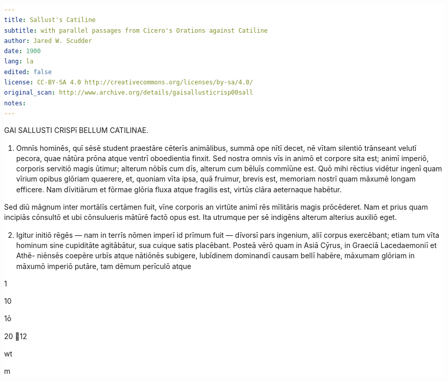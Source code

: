 ```yaml
---
title: Sallust's Catiline
subtitle: with parallel passages from Cicero's Orations against Catiline
author: Jared W. Scudder
date: 1900
lang: la
edited: false
license: CC-BY-SA 4.0 http://creativecommons.org/licenses/by-sa/4.0/
original_scan: http://www.archive.org/details/gaisallusticrisp00sall
notes:
---
```

GAI SALLUSTI CRISPī
BELLUM CATILINAE.

1. Omnīs hominēs, quī sēsē student praestāre cēterīs
animālibus, summā ope nītī decet, nē vītam silentiō
trānseant velutī pecora, quae nātūra prōna atque ventrī
oboedientia finxit. Sed nostra omnis vīs in animō et
corpore sita est; animī imperiō, corporis servitiō magis
ūtimur; alterum nōbīs cum dīs, alterum cum bēluīs
commīūne est. Quō mihi rēctius vidētur ingenī quam
vīrium opibus glōriam quaerere, et, quoniam vīta ipsa,
quā fruimur, brevis est, memoriam nostrī quam māxumē
longam efficere. Nam dīvitiārum et fōrmae glōria fluxa
atque fragilis est, virtūs clāra aeternaque habētur.

Sed diū māgnum inter mortālīs certāmen fuit, vīne
corporis an virtūte animī rēs mīlitāris magis prōcēderet.
Nam et prius quam incipiās cōnsultō et ubi cōnsulueris
mātūrē factō opus est. Ita utrumque per sē indigēns
alterum alterius auxiliō eget.

2. Igitur initiō rēgēs — nam in terrīs nōmen imperī
id prīmum fuit — dīvorsī pars ingenium, aliī corpus
exercēbant; etiam tum vīta hominum sine cupiditāte
agitābātur, sua cuique satis placēbant. Posteā vērō
quam in Asiā Cȳrus, in Graeciā Lacedaemoniī et Athē-
niēnsēs coepēre urbīs atque nātiōnēs subigere, lubīdinem
dominandī causam bellī habēre, māxumam glōriam in
māxumō imperiō putāre, tam dēmum perīculō atque

1

10

1ō

20
12

wt

m

